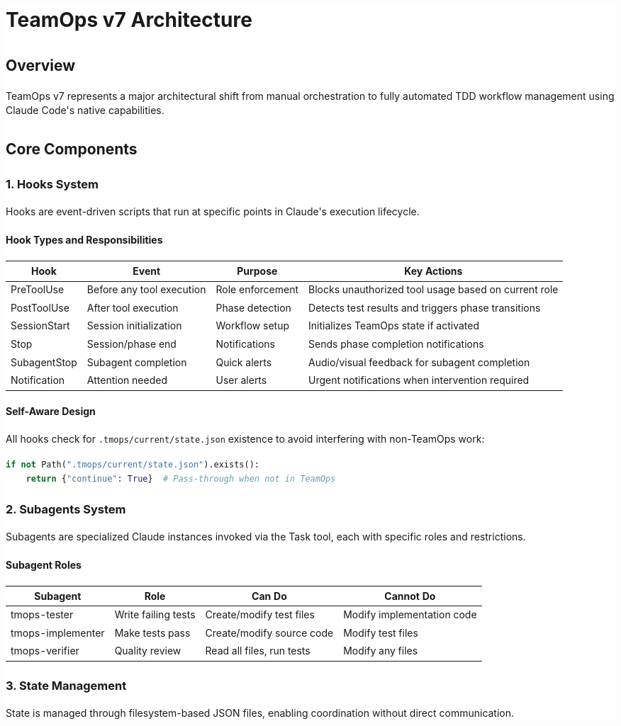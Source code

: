 # TeamOps v7 Architecture

## Overview
TeamOps v7 represents a major architectural shift from manual orchestration to fully automated TDD workflow management using Claude Code's native capabilities.

## Core Components

### 1. Hooks System
Hooks are event-driven scripts that run at specific points in Claude's execution lifecycle.

#### Hook Types and Responsibilities

| Hook | Event | Purpose | Key Actions |
|------|-------|---------|-------------|
| PreToolUse | Before any tool execution | Role enforcement | Blocks unauthorized tool usage based on current role |
| PostToolUse | After tool execution | Phase detection | Detects test results and triggers phase transitions |
| SessionStart | Session initialization | Workflow setup | Initializes TeamOps state if activated |
| Stop | Session/phase end | Notifications | Sends phase completion notifications |
| SubagentStop | Subagent completion | Quick alerts | Audio/visual feedback for subagent completion |
| Notification | Attention needed | User alerts | Urgent notifications when intervention required |

#### Self-Aware Design
All hooks check for `.tmops/current/state.json` existence to avoid interfering with non-TeamOps work:
```python
if not Path(".tmops/current/state.json").exists():
    return {"continue": True}  # Pass-through when not in TeamOps
```

### 2. Subagents System
Subagents are specialized Claude instances invoked via the Task tool, each with specific roles and restrictions.

#### Subagent Roles

| Subagent | Role | Can Do | Cannot Do |
|----------|------|--------|-----------|
| tmops-tester | Write failing tests | Create/modify test files | Modify implementation code |
| tmops-implementer | Make tests pass | Create/modify source code | Modify test files |
| tmops-verifier | Quality review | Read all files, run tests | Modify any files |

### 3. State Management
State is managed through filesystem-based JSON files, enabling coordination without direct communication.
